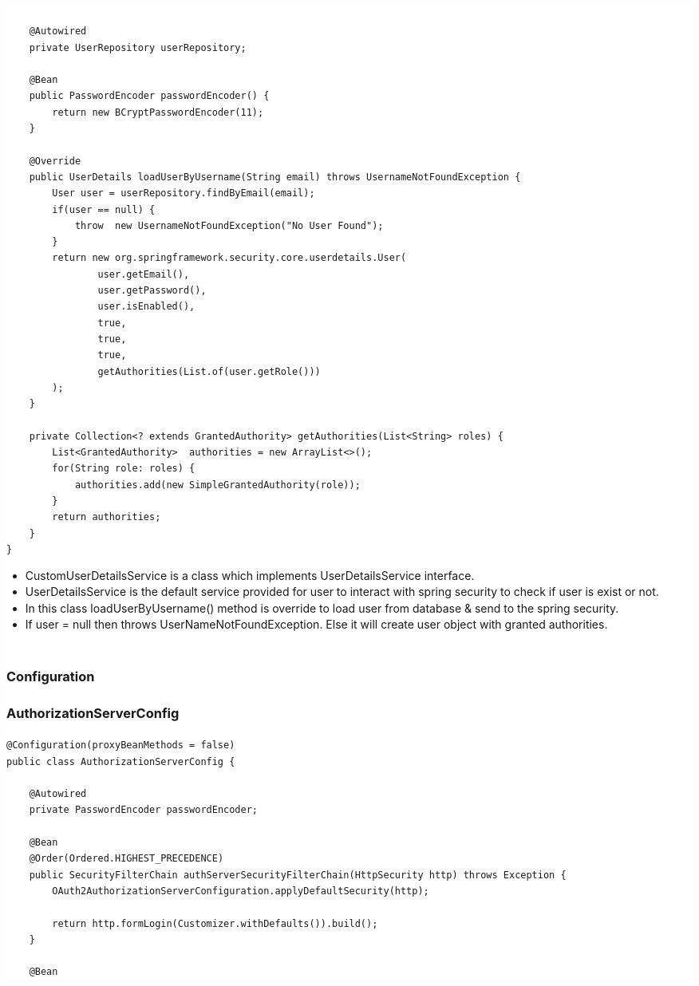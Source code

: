 ```

    @Autowired
    private UserRepository userRepository;

    @Bean
    public PasswordEncoder passwordEncoder() {
        return new BCryptPasswordEncoder(11);
    }

    @Override
    public UserDetails loadUserByUsername(String email) throws UsernameNotFoundException {
        User user = userRepository.findByEmail(email);
        if(user == null) {
            throw  new UsernameNotFoundException("No User Found");
        }
        return new org.springframework.security.core.userdetails.User(
                user.getEmail(),
                user.getPassword(),
                user.isEnabled(),
                true,
                true,
                true,
                getAuthorities(List.of(user.getRole()))
        );
    }

    private Collection<? extends GrantedAuthority> getAuthorities(List<String> roles) {
        List<GrantedAuthority>  authorities = new ArrayList<>();
        for(String role: roles) {
            authorities.add(new SimpleGrantedAuthority(role));
        }
        return authorities;
    }
}

```
- CustomUserDetailsService is a class which implements UserDetailsService interface.
- UserDetailsService is the default service provided for user to interact with spring security to check if user is exist or not.
- In this class loadUserByUsername() method is override to load user from database & send to the spring security.
- If user = null then throws UserNameNotFoundException. Else it will create user object with granted authorities.
  <br/><br/>
### Configuration
### AuthorizationServerConfig
```
@Configuration(proxyBeanMethods = false)
public class AuthorizationServerConfig {

    @Autowired
    private PasswordEncoder passwordEncoder;

    @Bean
    @Order(Ordered.HIGHEST_PRECEDENCE)
    public SecurityFilterChain authServerSecurityFilterChain(HttpSecurity http) throws Exception {
        OAuth2AuthorizationServerConfiguration.applyDefaultSecurity(http);

        return http.formLogin(Customizer.withDefaults()).build();
    }

    @Bean
```